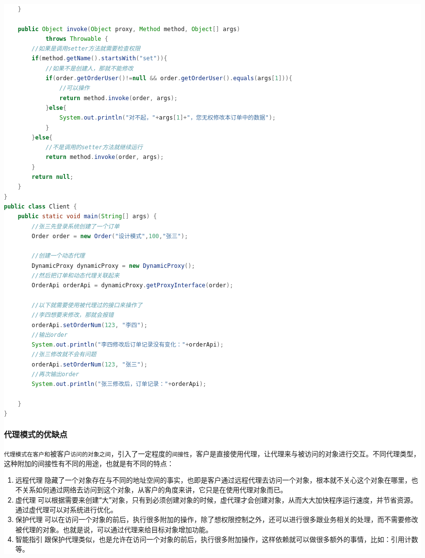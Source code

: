 ```java
	}

	public Object invoke(Object proxy, Method method, Object[] args)
			throws Throwable {
		//如果是调用setter方法就需要检查权限
		if(method.getName().startsWith("set")){
			//如果不是创建人，那就不能修改
			if(order.getOrderUser()!=null && order.getOrderUser().equals(args[1])){
				//可以操作
				return method.invoke(order, args);
			}else{
				System.out.println("对不起，"+args[1]+"，您无权修改本订单中的数据");
			}
		}else{
			//不是调用的setter方法就继续运行
			return method.invoke(order, args);
		}
		return null;
	}
}
public class Client {
	public static void main(String[] args) {
		//张三先登录系统创建了一个订单
		Order order = new Order("设计模式",100,"张三");

		//创建一个动态代理
		DynamicProxy dynamicProxy = new DynamicProxy();		
		//然后把订单和动态代理关联起来
		OrderApi orderApi = dynamicProxy.getProxyInterface(order);

		//以下就需要使用被代理过的接口来操作了
		//李四想要来修改，那就会报错
		orderApi.setOrderNum(123, "李四");
		//输出order
		System.out.println("李四修改后订单记录没有变化："+orderApi);
		//张三修改就不会有问题
		orderApi.setOrderNum(123, "张三");
		//再次输出order
		System.out.println("张三修改后，订单记录："+orderApi);

	}
}
```


### 代理模式的优缺点
`代理模式在客户和`被客户`访问的对象之间`，引入了一定程度的`间接性`，客户是直接使用代理，让代理来与被访问的对象进行交互。不同代理类型，这种附加的间接性有不同的用途，也就是有不同的特点：
1. 远程代理
	隐藏了一个对象存在与不同的地址空间的事实，也即是客户通过远程代理去访问一个对象，根本就不关心这个对象在哪里，也不关系如何通过网络去访问到这个对象，从客户的角度来讲，它只是在使用代理对象而已。
2. 虚代理
	可以根据需要来创建“大”对象，只有到必须创建对象的时候，虚代理才会创建对象，从而大大加快程序运行速度，并节省资源。通过虚代理可以对系统进行优化。
3. 保护代理
	可以在访问一个对象的前后，执行很多附加的操作，除了想权限控制之外，还可以进行很多跟业务相关的处理，而不需要修改被代理的对象。也就是说，可以通过代理来给目标对象增加功能。
4. 智能指引
	跟保护代理类似，也是允许在访问一个对象的前后，执行很多附加操作，这样依赖就可以做很多额外的事情，比如：引用计数等。
